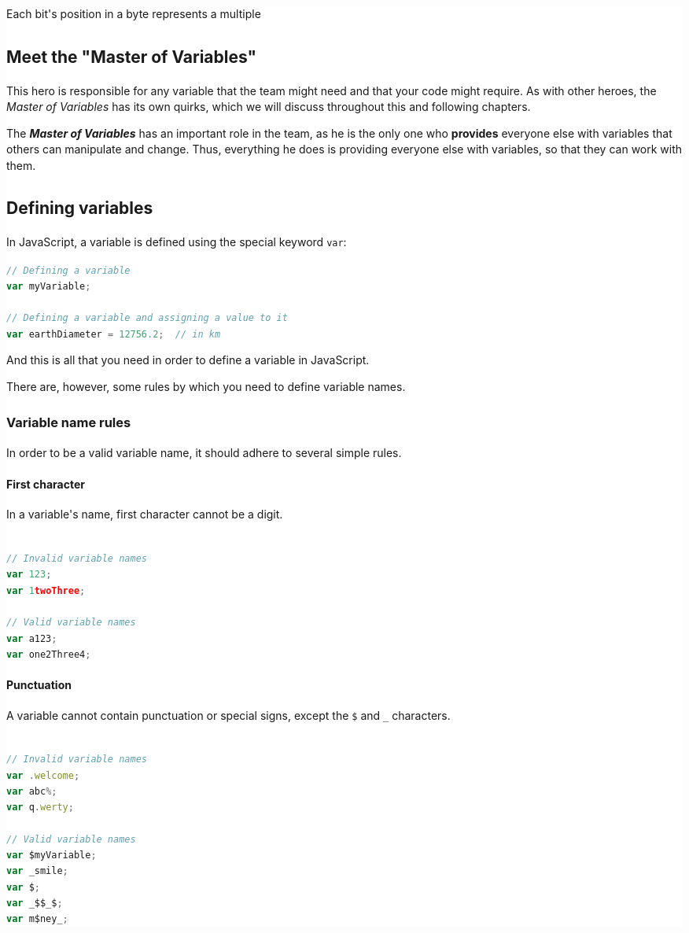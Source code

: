 Each bit's position in a byte represents a multiple

## Meet the "Master of Variables"

This hero is responsible for any variable that the team might need and that your code might require. As with other heroes, the _Master of Variables_ has its own quirks, which we will discuss throughout this and following chapters.

The _**Master of Variables**_ has an important role in the team, as he is the only one who **provides** everyone else with variables that others can manipulate and change. Thus, everything he does is providing everyone else with variables, so that they can work with them.

## Defining variables

In JavaScript, a variable is defined using the special keyword `var`:

```javascript
// Defining a variable
var myVariable;

// Defining a variable and assigning a value to it
var earthDiameter = 12756.2;  // in km
```

And this is all that you need in order to define a variable in JavaScript.

There are, however, some rules by which you need to define variable names.

### Variable name rules

In order to be a valid variable name, it should adhere to several simple rules.

#### First character

In a variable's name, first character cannot be a digit.

```javascript

// Invalid variable names
var 123;
var 1twoThree;

// Valid variable names
var a123;
var one2Three4;
```

#### Punctuation

A variable cannot contain punctuation or special signs, except the `$` and `_` characters.

```javascript

// Invalid variable names
var .welcome;
var abc%;
var q.werty;

// Valid variable names
var $myVariable;
var _smile;
var $;
var _$$_$;
var m$ney_;

```
